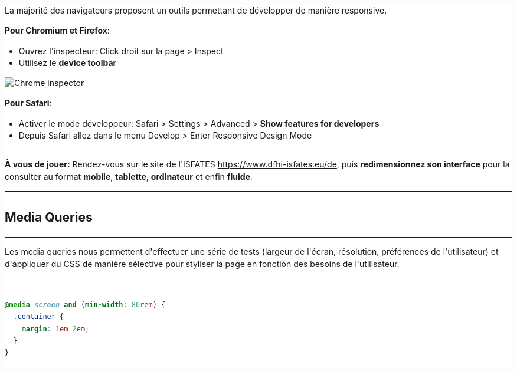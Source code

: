La majorité des navigateurs proposent un outils permettant de développer de manière responsive.

<v-click>
<div class="flex justify-between">
<div>

**Pour Chromium et Firefox**:

* Ouvrez l'inspecteur: Click droit sur la page > Inspect
* Utilisez le **device toolbar**
</div>

<div class="flex justify-center w-80">
  <img src="/images/chrome-inspector.png" alt="Chrome inspector" class="!border-0"/>
</div>
</div>
</v-click>

<v-click>

**Pour Safari**:

* Activer le mode développeur: Safari > Settings > Advanced > **Show features for developers**
* Depuis Safari allez dans le menu Develop > Enter Responsive Design Mode
</v-click>

---

<Breadcrumbs />

**À vous de jouer:** Rendez-vous sur le site de l'ISFATES https://www.dfhi-isfates.eu/de, puis **redimensionnez son interface** pour la consulter au format **mobile**, **tablette**, **ordinateur** et enfin **fluide**.


---

<Breadcrumbs />

## Media Queries
<Hr />

Les media queries nous permettent d'effectuer une série de tests (largeur de l'écran, résolution, préférences de l'utilisateur) et d'appliquer du CSS de manière sélective pour styliser la page en fonction des besoins de l'utilisateur.

<br />

<v-click>

```css
@media screen and (min-width: 80rem) {
  .container {
    margin: 1em 2em;
  }
}
```
</v-click>

---